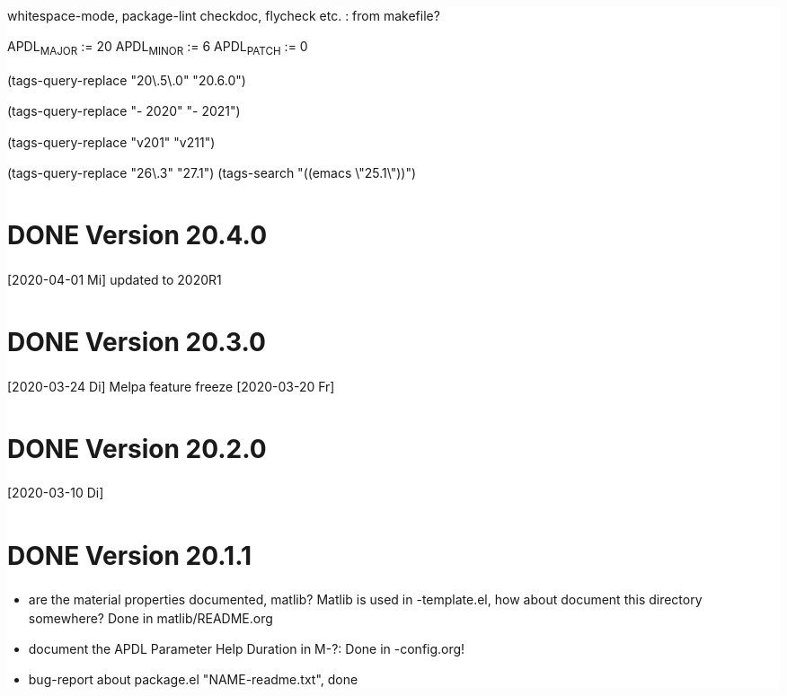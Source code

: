 whitespace-mode, package-lint
checkdoc, flycheck etc. : from makefile?

APDL<sub>MAJOR</sub> := 20
APDL<sub>MINOR</sub> := 6
APDL<sub>PATCH</sub> := 0

(tags-query-replace "20\\.5\\.0" "20.6.0")

(tags-query-replace "- 2020" "- 2021")

(tags-query-replace "v201" "v211")

(tags-query-replace "26\\.3" "27.1")
(tags-search "((emacs \\"25.1\\"))")


<a id="orgceb8d14"></a>

# DONE Version 20.4.0

<span class="timestamp-wrapper"><span class="timestamp">[2020-04-01 Mi]</span></span>
updated to 2020R1


<a id="org14ccd20"></a>

# DONE Version 20.3.0

<span class="timestamp-wrapper"><span class="timestamp">[2020-03-24 Di]</span></span>
Melpa
feature freeze <span class="timestamp-wrapper"><span class="timestamp">[2020-03-20 Fr]</span></span>


<a id="orgacd638c"></a>

# DONE Version 20.2.0

<span class="timestamp-wrapper"><span class="timestamp">[2020-03-10 Di]</span></span>


<a id="org391c496"></a>

# DONE Version 20.1.1

-   are the material properties documented, matlib?  Matlib is used
    in -template.el, how about document this directory somewhere?
    Done in matlib/README.org

-   document the APDL Parameter Help Duration in M-?: Done in
    -config.org!
-   bug-report about package.el "NAME-readme.txt", done

